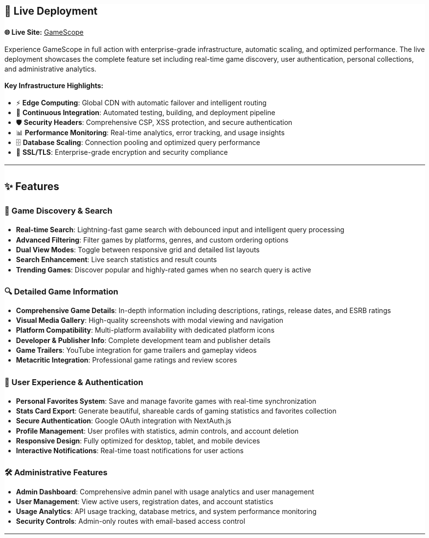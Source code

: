 
## 🚀 Live Deployment

**🌐 Live Site:** [GameScope](https://gamescopehub.vercel.app)

Experience GameScope in full action with enterprise-grade infrastructure, automatic scaling, and optimized performance. The live deployment showcases the complete feature set including real-time game discovery, user authentication, personal collections, and administrative analytics.

**Key Infrastructure Highlights:**
- ⚡ **Edge Computing**: Global CDN with automatic failover and intelligent routing
- 🔄 **Continuous Integration**: Automated testing, building, and deployment pipeline
- 🛡️ **Security Headers**: Comprehensive CSP, XSS protection, and secure authentication
- 📊 **Performance Monitoring**: Real-time analytics, error tracking, and usage insights
- 🗄️ **Database Scaling**: Connection pooling and optimized query performance
- 🔐 **SSL/TLS**: Enterprise-grade encryption and security compliance

---

## ✨ Features

### 🎯 Game Discovery & Search
- **Real-time Search**: Lightning-fast game search with debounced input and intelligent query processing
- **Advanced Filtering**: Filter games by platforms, genres, and custom ordering options
- **Dual View Modes**: Toggle between responsive grid and detailed list layouts
- **Search Enhancement**: Live search statistics and result counts
- **Trending Games**: Discover popular and highly-rated games when no search query is active

### 🔍 Detailed Game Information
- **Comprehensive Game Details**: In-depth information including descriptions, ratings, release dates, and ESRB ratings
- **Visual Media Gallery**: High-quality screenshots with modal viewing and navigation
- **Platform Compatibility**: Multi-platform availability with dedicated platform icons
- **Developer & Publisher Info**: Complete development team and publisher details
- **Game Trailers**: YouTube integration for game trailers and gameplay videos
- **Metacritic Integration**: Professional game ratings and review scores

### 👥 User Experience & Authentication
- **Personal Favorites System**: Save and manage favorite games with real-time synchronization
- **Stats Card Export**: Generate beautiful, shareable cards of gaming statistics and favorites collection
- **Secure Authentication**: Google OAuth integration with NextAuth.js
- **Profile Management**: User profiles with statistics, admin controls, and account deletion
- **Responsive Design**: Fully optimized for desktop, tablet, and mobile devices
- **Interactive Notifications**: Real-time toast notifications for user actions

### 🛠️ Administrative Features
- **Admin Dashboard**: Comprehensive admin panel with usage analytics and user management
- **User Management**: View active users, registration dates, and account statistics
- **Usage Analytics**: API usage tracking, database metrics, and system performance monitoring
- **Security Controls**: Admin-only routes with email-based access control

---